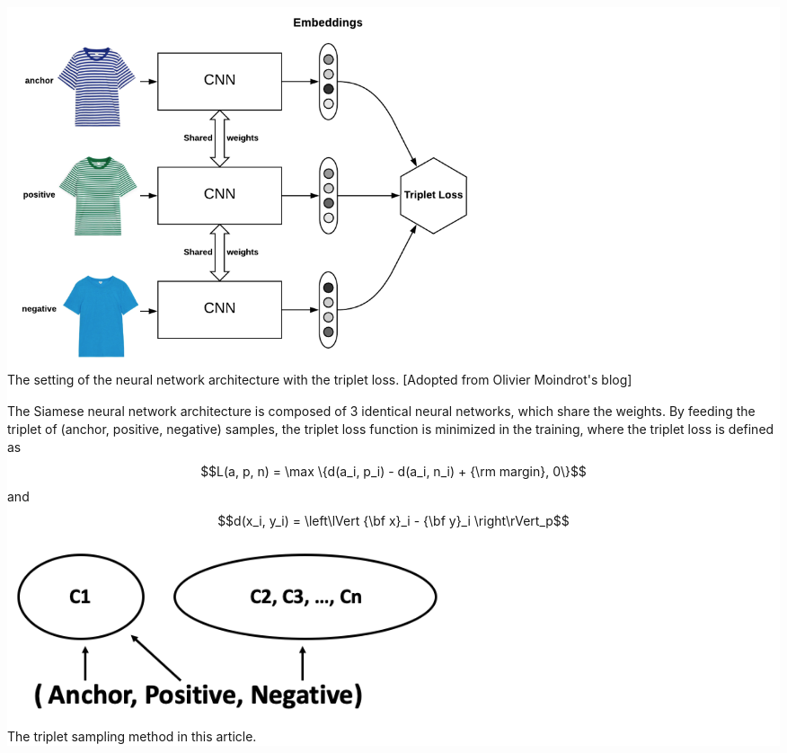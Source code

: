 <div class="imgcap">
<img src="/assets/embedding/triplet_cnn.png" height="400">
<div class="thecap">The setting of the neural network architecture with the triplet loss. [Adopted from Olivier Moindrot's blog]</div>
</div>

The Siamese neural network architecture is composed of 3 identical neural networks, which share the weights. By feeding the triplet of (anchor, positive, negative) samples, the triplet loss function is minimized in the training, where the triplet loss is defined as $$L(a, p, n) = \max \{d(a_i, p_i) - d(a_i, n_i) + {\rm margin}, 0\}$$
and $$d(x_i, y_i) = \left\lVert {\bf x}_i - {\bf y}_i \right\rVert_p$$


<div class="imgcap">
<img src="/assets/embedding/sampling_2.png" height="200">
<div class="thecap">The triplet sampling method in this article.</div>
</div>
